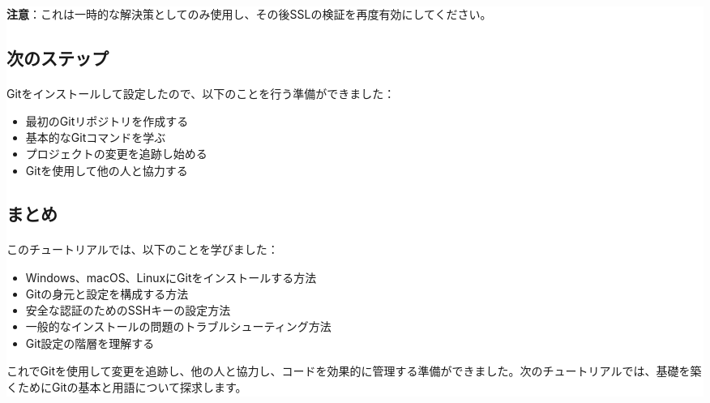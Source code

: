 **注意**：これは一時的な解決策としてのみ使用し、その後SSLの検証を再度有効にしてください。

## 次のステップ

Gitをインストールして設定したので、以下のことを行う準備ができました：
- 最初のGitリポジトリを作成する
- 基本的なGitコマンドを学ぶ
- プロジェクトの変更を追跡し始める
- Gitを使用して他の人と協力する

## まとめ

このチュートリアルでは、以下のことを学びました：
- Windows、macOS、LinuxにGitをインストールする方法
- Gitの身元と設定を構成する方法
- 安全な認証のためのSSHキーの設定方法
- 一般的なインストールの問題のトラブルシューティング方法
- Git設定の階層を理解する

これでGitを使用して変更を追跡し、他の人と協力し、コードを効果的に管理する準備ができました。次のチュートリアルでは、基礎を築くためにGitの基本と用語について探求します。